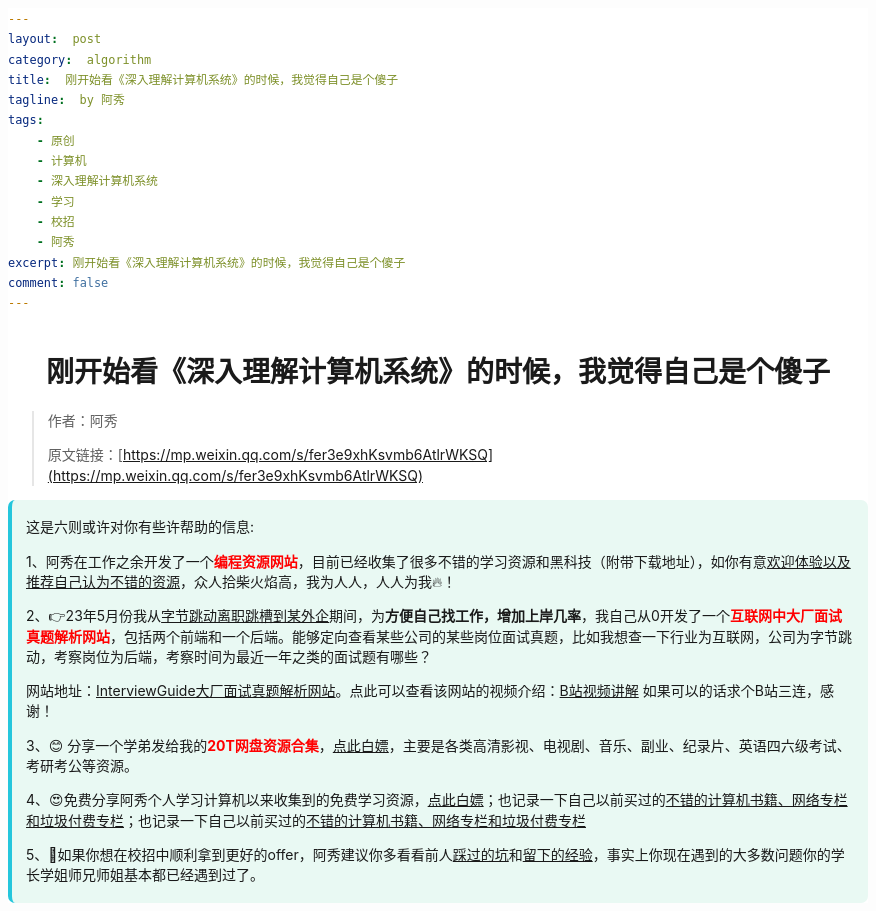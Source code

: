 ```yaml
---
layout:  post
category:  algorithm
title:  刚开始看《深入理解计算机系统》的时候，我觉得自己是个傻子
tagline:  by 阿秀
tags:
    - 原创
    - 计算机
    - 深入理解计算机系统
    - 学习
    - 校招
    - 阿秀
excerpt: 刚开始看《深入理解计算机系统》的时候，我觉得自己是个傻子
comment: false
---
```





<h1 align="center">刚开始看《深入理解计算机系统》的时候，我觉得自己是个傻子</h1>

> 作者：阿秀
>
> 原文链接：[https://mp.weixin.qq.com/s/fer3e9xhKsvmb6AtlrWKSQ](https://mp.weixin.qq.com/s/fer3e9xhKsvmb6AtlrWKSQ)


<div style="border-color: #24C6DC;
            background-color: #e9f9f3;         
            margin: 1rem 0;
        padding: .25rem 1rem;
        border-left-width: .3rem;
        border-left-style: solid;
        border-radius: .5rem;
        color: inherit;">
  <p>这是六则或许对你有些许帮助的信息:</p>
<p>1、阿秀在工作之余开发了一个<span style="font-weight:bold;color:red">编程资源网站</span>，目前已经收集了很多不错的学习资源和黑科技（附带下载地址），如你有意<a href="https://www.cxypron.com/home" target="_blank">欢迎体验以及推荐自己认为不错的资源</a>，众人拾柴火焰高，我为人人，人人为我🔥！</p>  <p>2、👉23年5月份我从<a style="text-decoration: underline" href="https://mp.weixin.qq.com/s/zKItpGwIkHKK4g2aOlL2rA" target="_blank">字节跳动离职跳槽到某外企</a>期间，为<span style="font-weight:bold">方便自己找工作，增加上岸几率</span>，我自己从0开发了一个<span style="font-weight:bold;color:red">互联网中大厂面试真题解析网站</span>，包括两个前端和一个后端。能够定向查看某些公司的某些岗位面试真题，比如我想查一下行业为互联网，公司为字节跳动，考察岗位为后端，考察时间为最近一年之类的面试题有哪些？
<div align="center">
</div>网站地址：<a style="text-decoration: underline" href="https://top.interviewguide.cn/" target="_blank">InterviewGuide大厂面试真题解析网站</a>。点此可以查看该网站的视频介绍：<a style="text-decoration: underline" href="https://www.bilibili.com/video/BV1f94y1C7BL" target="_blank">B站视频讲解</a>   如果可以的话求个B站三连，感谢！
  </p>3、😊
    分享一个学弟发给我的<span style="font-weight:bold;color:red">20T网盘资源合集</span>，<a style="text-decoration: underline" href="https://docs.qq.com/sheet/DY3VPVklVaFFMcUZ4?tab=9h5afr" target="_blank">点此白嫖</a>，主要是各类高清影视、电视剧、音乐、副业、纪录片、英语四六级考试、考研考公等资源。
  </p>
  <p>4、😍免费分享阿秀个人学习计算机以来收集到的免费学习资源，<a style="text-decoration: underline" href="/notes/07-resources/01-free/01-introduce.html" target="_blank">点此白嫖</a>；也记录一下自己以前买过的<a style="text-decoration: underline" href="/notes/07-resources/02-precious.html" target="_blank">不错的计算机书籍、网络专栏和垃圾付费专栏</a>；也记录一下自己以前买过的<a style="text-decoration: underline" href="/notes/07-resources/02-precious.html" target="_blank">不错的计算机书籍、网络专栏和垃圾付费专栏</a>
  </p>
  <p>5、🚀如果你想在校招中顺利拿到更好的offer，阿秀建议你多看看前人<a style="text-decoration: underline" href="https://www.yuque.com/tuobaaxiu/httmmc/npg1k81zeq4wfpyz" target="_blank">踩过的坑</a>和<a style="text-decoration: underline"  target="_blank" href="https://www.yuque.com/tuobaaxiu/httmmc/gge9ppd0mbu2d3dp">留下的经验</a>，事实上你现在遇到的大多数问题你的学长学姐师兄师姐基本都已经遇到过了。
  </p>